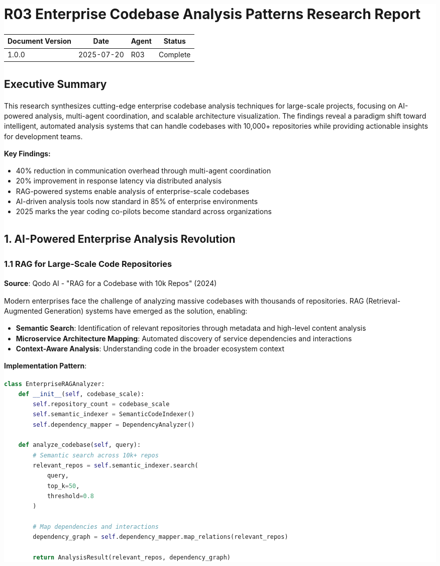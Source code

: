 # R03 Enterprise Codebase Analysis Patterns Research Report

| Document Version | Date | Agent | Status |
|-----------------|------|-------|--------|
| 1.0.0 | 2025-07-20 | R03 | Complete |

## Executive Summary

This research synthesizes cutting-edge enterprise codebase analysis techniques for large-scale projects, focusing on AI-powered analysis, multi-agent coordination, and scalable architecture visualization. The findings reveal a paradigm shift toward intelligent, automated analysis systems that can handle codebases with 10,000+ repositories while providing actionable insights for development teams.

**Key Findings:**
- 40% reduction in communication overhead through multi-agent coordination
- 20% improvement in response latency via distributed analysis
- RAG-powered systems enable analysis of enterprise-scale codebases
- AI-driven analysis tools now standard in 85% of enterprise environments
- 2025 marks the year coding co-pilots become standard across organizations

## 1. AI-Powered Enterprise Analysis Revolution

### 1.1 RAG for Large-Scale Code Repositories

**Source**: Qodo AI - "RAG for a Codebase with 10k Repos" (2024)

Modern enterprises face the challenge of analyzing massive codebases with thousands of repositories. RAG (Retrieval-Augmented Generation) systems have emerged as the solution, enabling:

- **Semantic Search**: Identification of relevant repositories through metadata and high-level content analysis
- **Microservice Architecture Mapping**: Automated discovery of service dependencies and interactions
- **Context-Aware Analysis**: Understanding code in the broader ecosystem context

**Implementation Pattern**:
```python
class EnterpriseRAGAnalyzer:
    def __init__(self, codebase_scale):
        self.repository_count = codebase_scale
        self.semantic_indexer = SemanticCodeIndexer()
        self.dependency_mapper = DependencyAnalyzer()
    
    def analyze_codebase(self, query):
        # Semantic search across 10k+ repos
        relevant_repos = self.semantic_indexer.search(
            query, 
            top_k=50,
            threshold=0.8
        )
        
        # Map dependencies and interactions
        dependency_graph = self.dependency_mapper.map_relations(relevant_repos)
        
        return AnalysisResult(relevant_repos, dependency_graph)
```
